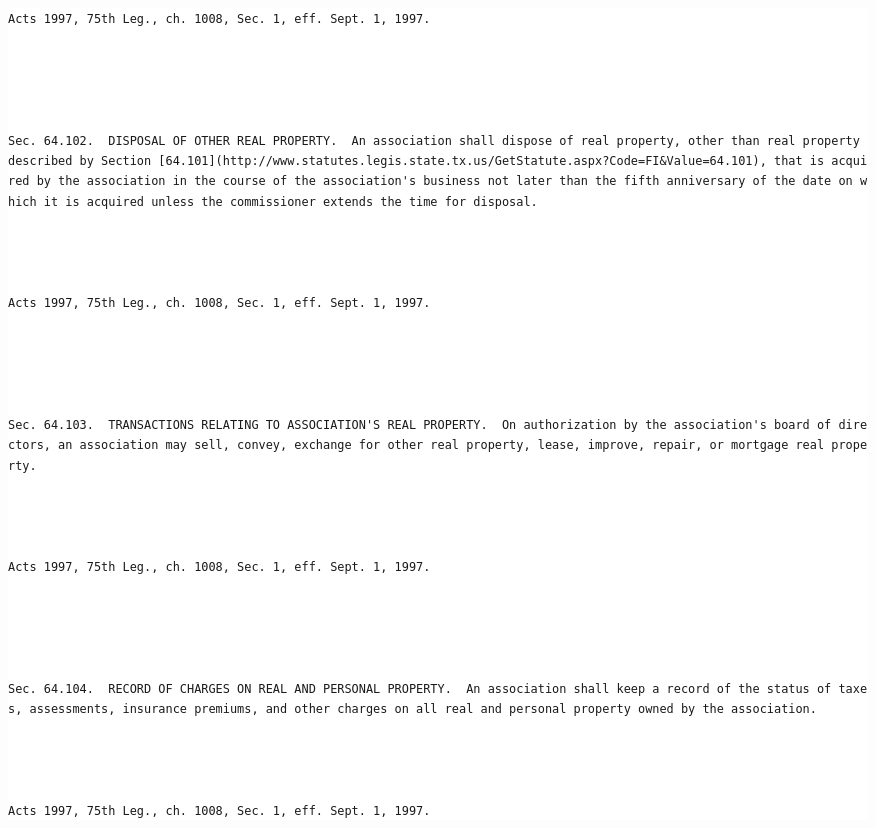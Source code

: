     
    
    Acts 1997, 75th Leg., ch. 1008, Sec. 1, eff. Sept. 1, 1997.
    
    
    
    
    
    Sec. 64.102.  DISPOSAL OF OTHER REAL PROPERTY.  An association shall dispose of real property, other than real property described by Section [64.101](http://www.statutes.legis.state.tx.us/GetStatute.aspx?Code=FI&Value=64.101), that is acquired by the association in the course of the association's business not later than the fifth anniversary of the date on which it is acquired unless the commissioner extends the time for disposal.
    
    
    
    
    Acts 1997, 75th Leg., ch. 1008, Sec. 1, eff. Sept. 1, 1997.
    
    
    
    
    
    Sec. 64.103.  TRANSACTIONS RELATING TO ASSOCIATION'S REAL PROPERTY.  On authorization by the association's board of directors, an association may sell, convey, exchange for other real property, lease, improve, repair, or mortgage real property.
    
    
    
    
    Acts 1997, 75th Leg., ch. 1008, Sec. 1, eff. Sept. 1, 1997.
    
    
    
    
    
    Sec. 64.104.  RECORD OF CHARGES ON REAL AND PERSONAL PROPERTY.  An association shall keep a record of the status of taxes, assessments, insurance premiums, and other charges on all real and personal property owned by the association.
    
    
    
    
    Acts 1997, 75th Leg., ch. 1008, Sec. 1, eff. Sept. 1, 1997.
    
    
    
    
    				
